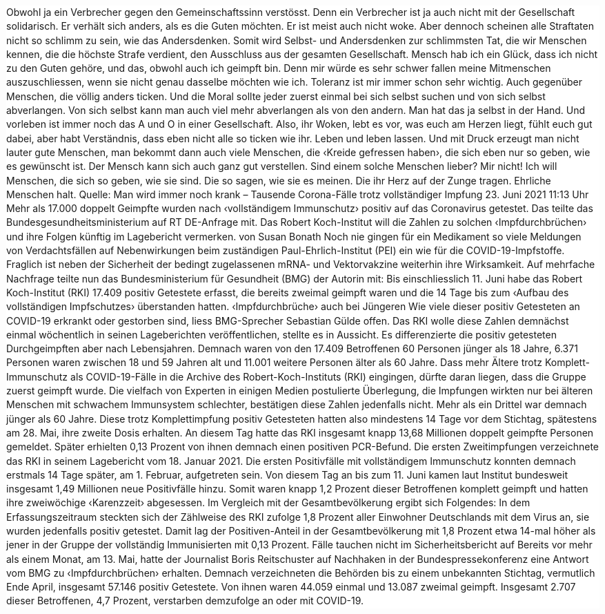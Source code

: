 Obwohl ja ein Verbrecher gegen den Gemeinschaftssinn verstösst. Denn ein Verbrecher ist ja auch nicht mit der Gesellschaft solidarisch. Er verhält sich anders, als es die Guten möchten. Er ist meist auch nicht woke. Aber dennoch scheinen alle Straftaten nicht so schlimm zu sein, wie das Andersdenken. Somit wird Selbst- und Andersdenken zur schlimmsten Tat, die wir Menschen kennen, die die höchste Strafe verdient, den Ausschluss aus der gesamten Gesellschaft.
Mensch hab ich ein Glück, dass ich nicht zu den Guten gehöre, und das, obwohl auch ich geimpft bin. Denn mir würde es sehr schwer fallen meine Mitmenschen auszuschliessen, wenn sie nicht genau dasselbe möchten wie ich. Toleranz ist mir immer schon sehr wichtig. Auch gegenüber Menschen, die völlig anders ticken. Und die Moral sollte jeder zuerst einmal bei sich selbst suchen und von sich selbst abverlangen. Von sich selbst kann man auch viel mehr abverlangen als von den andern. Man hat das ja selbst in der Hand. Und vorleben ist immer noch das A und O in einer Gesellschaft.
Also, ihr Woken, lebt es vor, was euch am Herzen liegt, fühlt euch gut dabei, aber habt Verständnis, dass eben nicht alle so ticken wie ihr. Leben und leben lassen. Und mit Druck erzeugt man nicht lauter gute Menschen, man bekommt dann auch viele Menschen, die ‹Kreide gefressen haben›, die sich eben nur so geben, wie es gewünscht ist. Der Mensch kann sich auch ganz gut verstellen. Sind einem solche Menschen lieber? Mir nicht! Ich will Menschen, die sich so geben, wie sie sind. Die so sagen, wie sie es meinen. Die ihr Herz auf der Zunge tragen. Ehrliche Menschen halt.
Quelle:
Man wird immer noch krank –
Tausende Corona-Fälle trotz vollständiger Impfung
23. Juni 2021 11:13 Uhr
Mehr als 17.000 doppelt Geimpfte wurden nach ‹vollständigem Immunschutz› positiv auf das Coronavirus getestet. Das teilte das Bundesgesundheitsministerium auf RT DE-Anfrage mit. Das Robert Koch-Institut will die Zahlen zu solchen ‹Impfdurchbrüchen› und ihre Folgen künftig im Lagebericht vermerken.
von Susan Bonath
Noch nie gingen für ein Medikament so viele Meldungen von Verdachtsfällen auf Nebenwirkungen beim zuständigen Paul-Ehrlich-Institut (PEI) ein wie für die COVID-19-Impfstoffe. Fraglich ist neben der Sicherheit der bedingt zugelassenen mRNA- und Vektorvakzine weiterhin ihre Wirksamkeit. Auf mehrfache Nachfrage teilte nun das Bundesministerium für Gesundheit (BMG) der Autorin mit: Bis einschliesslich 11. Juni habe das Robert Koch-Institut (RKI) 17.409 positiv Getestete erfasst, die bereits zweimal geimpft waren und die 14 Tage bis zum ‹Aufbau des vollständigen Impfschutzes› überstanden hatten.
‹Impfdurchbrüche› auch bei Jüngeren
Wie viele dieser positiv Getesteten an COVID-19 erkrankt oder gestorben sind, liess BMG-Sprecher Sebastian Gülde offen. Das RKI wolle diese Zahlen demnächst einmal wöchentlich in seinen Lageberichten veröffentlichen, stellte es in Aussicht. Es differenzierte die positiv getesteten Durchgeimpften aber nach Lebensjahren. Demnach waren von den 17.409 Betroffenen 60 Personen jünger als 18 Jahre, 6.371 Personen waren zwischen 18 und 59 Jahren alt und 11.001 weitere Personen älter als 60 Jahre.
Dass mehr Ältere trotz Komplett-Immunschutz als COVID-19-Fälle in die Archive des Robert-Koch-Instituts (RKI) eingingen, dürfte daran liegen, dass die Gruppe zuerst geimpft wurde. Die vielfach von Experten in einigen Medien postulierte Überlegung, die Impfungen wirkten nur bei älteren Menschen mit schwachem Immunsystem schlechter, bestätigen diese Zahlen jedenfalls nicht. Mehr als ein Drittel war demnach jünger als 60 Jahre.
Diese trotz Komplettimpfung positiv Getesteten hatten also mindestens 14 Tage vor dem Stichtag, spätestens am 28. Mai, ihre zweite Dosis erhalten. An diesem Tag hatte das RKI insgesamt knapp 13,68 Millionen doppelt geimpfte Personen gemeldet. Später erhielten 0,13 Prozent von ihnen demnach einen positiven PCR-Befund. Die ersten Zweitimpfungen verzeichnete das RKI in seinem Lagebericht vom 18. Januar 2021. Die ersten Positivfälle mit vollständigem Immunschutz konnten demnach erstmals 14 Tage später, am 1. Februar, aufgetreten sein. Von diesem Tag an bis zum 11. Juni kamen laut Institut bundesweit insgesamt 1,49 Millionen neue Positivfälle hinzu. Somit waren knapp 1,2 Prozent dieser Betroffenen komplett geimpft und hatten ihre zweiwöchige ‹Karenzzeit› abgesessen.
Im Vergleich mit der Gesamtbevölkerung ergibt sich Folgendes: In dem Erfassungszeitraum steckten sich der Zählweise des RKI zufolge 1,8 Prozent aller Einwohner Deutschlands mit dem Virus an, sie wurden jedenfalls positiv getestet. Damit lag der Positiven-Anteil in der Gesamtbevölkerung mit 1,8 Prozent etwa 14-mal höher als jener in der Gruppe der vollständig Immunisierten mit 0,13 Prozent.
Fälle tauchen nicht im Sicherheitsbericht auf
Bereits vor mehr als einem Monat, am 13. Mai, hatte der Journalist Boris Reitschuster auf Nachhaken in der Bundespressekonferenz eine Antwort vom BMG zu ‹Impfdurchbrüchen› erhalten. Demnach verzeichneten die Behörden bis zu einem unbekannten Stichtag, vermutlich Ende April, insgesamt 57.146 positiv Getestete. Von ihnen waren 44.059 einmal und 13.087 zweimal geimpft. Insgesamt 2.707 dieser Betroffenen, 4,7 Prozent, verstarben demzufolge an oder mit COVID-19.